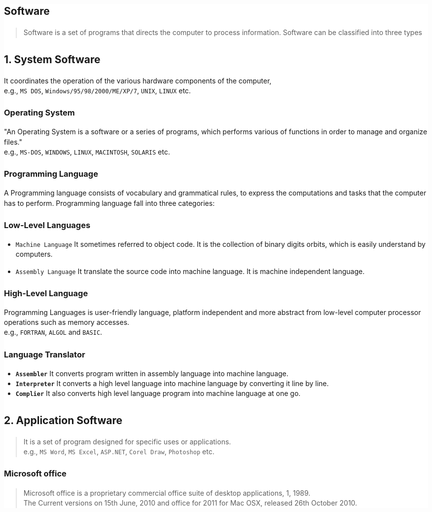 ## **Software**

> Software is a set of programs that directs the computer to process information. Software can be classified into three types

## 1. **System Software**

It coordinates the operation of the various hardware components of the computer,</br>
e.g., `MS DOS`, `Windows/95/98/2000/ME/XP/7`, `UNIX`, `LINUX` etc.

### **Operating System**

"An Operating System is a software or a series of programs, which performs various of functions in order to manage and organize files."</br>
e.g., `MS-DOS`, `WINDOWS`, `LINUX`, `MACINTOSH`, `SOLARIS` etc.

### **Programming Language**

A Programming language consists of vocabulary and grammatical rules, to express the computations and tasks that the computer has to perform. Programming language fall into three categories:

### **Low-Level Languages**

- `Machine Language` It sometimes referred to object code. It is the collection of binary digits orbits, which is easily understand by computers.

- `Assembly Language` It translate the source code into machine language. It is machine independent language.

### **High-Level Language**

Programming Languages is user-friendly language, platform independent and more abstract from low-level computer processor operations such as memory accesses.</br>
e.g., `FORTRAN`, `ALGOL` and `BASIC`.

### **Language Translator**

- **`Assembler`** It converts program written in assembly language into machine language.
- **`Interpreter`** It converts a high level language into machine language by converting it line by line.
- **`Complier`** It also converts high level language program into machine language at one go.

## 2. **Application Software**

> It is a set of program designed for specific uses or applications.</br>
> e.g., `MS Word`, `MS Excel`, `ASP.NET`, `Corel Draw`, `Photoshop` etc.

### **Microsoft office**

> Microsoft office is a proprietary commercial office suite of desktop applications, 1, 1989.</br>
The Current versions on 15th June, 2010 and office for 2011 for Mac OSX, released 26th October 2010.
